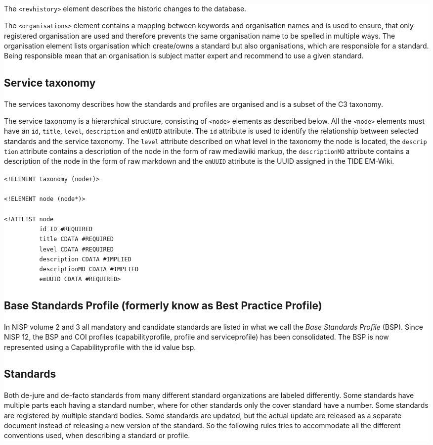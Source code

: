 The `<revhistory>` element describes the historic changes to the database.

The `<organisations>` element contains a mapping between
keywords and organisation names and is used to ensure, that only
registered organisation are used and therefore prevents the same
organisation name to be spelled in multiple ways. The organisation element
lists organisation which create/owns a standard but also organisations,
which are responsible for a standard. Being responsible mean that an
organisation is subject matter expert and recommend to use a given standard.

## Service taxonomy

The services taxonomy describes how the standards and profiles are
organised and is a subset of the C3 taxonomy.

The service taxonomy is a hierarchical structure, consisting of
`<node>` elements as described below. All the `<node>` elements must
have an `id`, `title`, `level`, `description` and `emUUID` attribute. The `id`
attribute is used to identify the relationship between selected
standards and the service taxonomy. The `level` attribute described on
what level in the taxonomy the node is located, the `description` attribute
contains a description of the node in the form of raw mediawiki markup, the `descriptionMD` attribute
contains a description of the node in the form of raw markdown and the `emUUID`
attribute is the UUID assigned in the TIDE EM-Wiki.

~~~{.dtd}
<!ELEMENT taxonomy (node+)>

<!ELEMENT node (node*)>

<!ATTLIST node
          id ID #REQUIRED
          title CDATA #REQUIRED
          level CDATA #REQUIRED
          description CDATA #IMPLIED
          descriptionMD CDATA #IMPLIED
          emUUID CDATA #REQUIRED>
~~~

## Base Standards Profile (formerly know as Best Practice Profile)

In NISP volume 2 and 3 all mandatory and candidate standards are listed in what we call the *Base Standards Profile* (BSP). Since NISP 12, the BSP and COI profiles (capabilityprofile, profile and serviceprofile) has been consolidated. The BSP is now represented using a Capabilityprofile with the id value bsp.


## Standards

Both de-jure and de-facto standards from many different standard
organizations are labeled differently. Some standards have multiple
parts each having a standard number, where for other standards only
the cover standard have a number. Some standards are registered by
multiple standard bodies. Some standards are updated, but the actual
update are released as a separate document instead of releasing a new
version of the standard. So the following rules tries to accommodate
all the different conventions used, when describing a standard or profile.
